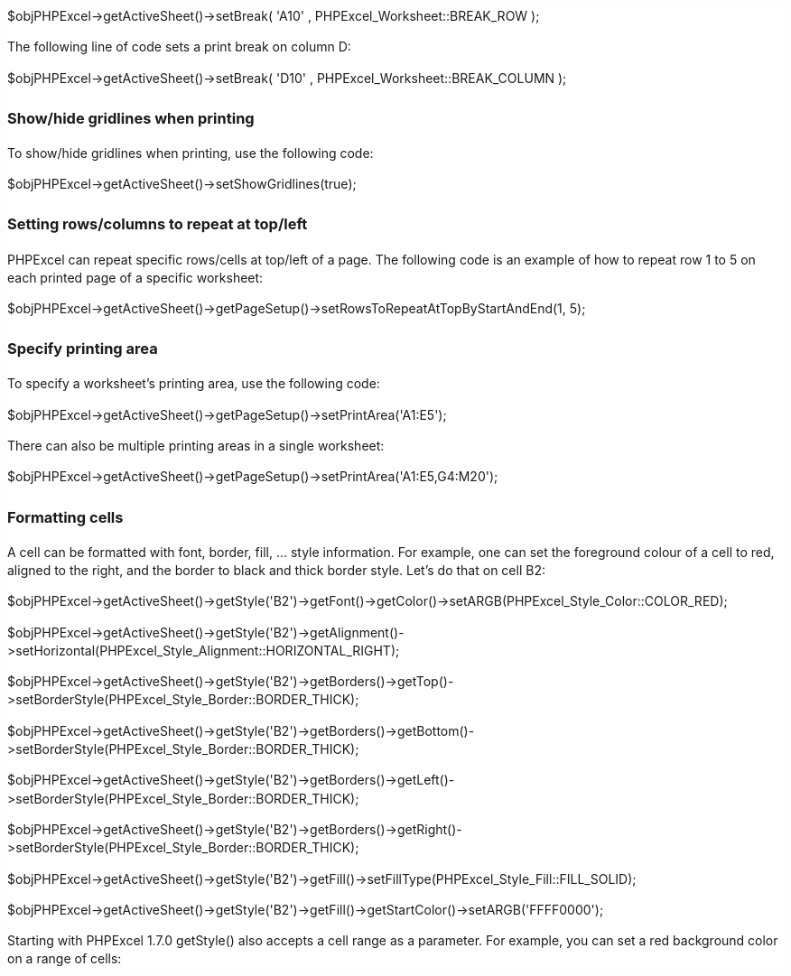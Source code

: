 $objPHPExcel->getActiveSheet()->setBreak( 'A10' , PHPExcel_Worksheet::BREAK_ROW );

The following line of code sets a print break on column D:

$objPHPExcel->getActiveSheet()->setBreak( 'D10' , PHPExcel_Worksheet::BREAK_COLUMN );

### Show/hide gridlines when printing

To show/hide gridlines when printing, use the following code:

$objPHPExcel->getActiveSheet()->setShowGridlines(true);

### Setting rows/columns to repeat at top/left

PHPExcel can repeat specific rows/cells at top/left of a page. The following code is an example of how to repeat row 1 to 5 on each printed page of a specific worksheet:

$objPHPExcel->getActiveSheet()->getPageSetup()->setRowsToRepeatAtTopByStartAndEnd(1, 5);

### Specify printing area

To specify a worksheet’s printing area, use the following code:

$objPHPExcel->getActiveSheet()->getPageSetup()->setPrintArea('A1:E5');

There can also be multiple printing areas in a single worksheet:

$objPHPExcel->getActiveSheet()->getPageSetup()->setPrintArea('A1:E5,G4:M20');

### Formatting cells

A cell can be formatted with font, border, fill, … style information. For example, one can set the  foreground colour of a cell to red, aligned to the right, and the border to black and thick border style. Let’s do that on cell B2:

$objPHPExcel->getActiveSheet()->getStyle('B2')->getFont()->getColor()->setARGB(PHPExcel_Style_Color::COLOR_RED);

$objPHPExcel->getActiveSheet()->getStyle('B2')->getAlignment()->setHorizontal(PHPExcel_Style_Alignment::HORIZONTAL_RIGHT);

$objPHPExcel->getActiveSheet()->getStyle('B2')->getBorders()->getTop()->setBorderStyle(PHPExcel_Style_Border::BORDER_THICK);

$objPHPExcel->getActiveSheet()->getStyle('B2')->getBorders()->getBottom()->setBorderStyle(PHPExcel_Style_Border::BORDER_THICK);

$objPHPExcel->getActiveSheet()->getStyle('B2')->getBorders()->getLeft()->setBorderStyle(PHPExcel_Style_Border::BORDER_THICK);

$objPHPExcel->getActiveSheet()->getStyle('B2')->getBorders()->getRight()->setBorderStyle(PHPExcel_Style_Border::BORDER_THICK);

$objPHPExcel->getActiveSheet()->getStyle('B2')->getFill()->setFillType(PHPExcel_Style_Fill::FILL_SOLID);

$objPHPExcel->getActiveSheet()->getStyle('B2')->getFill()->getStartColor()->setARGB('FFFF0000');

Starting with PHPExcel 1.7.0 getStyle() also accepts a cell range as a parameter. For example, you can set a red background color on a range of cells:
